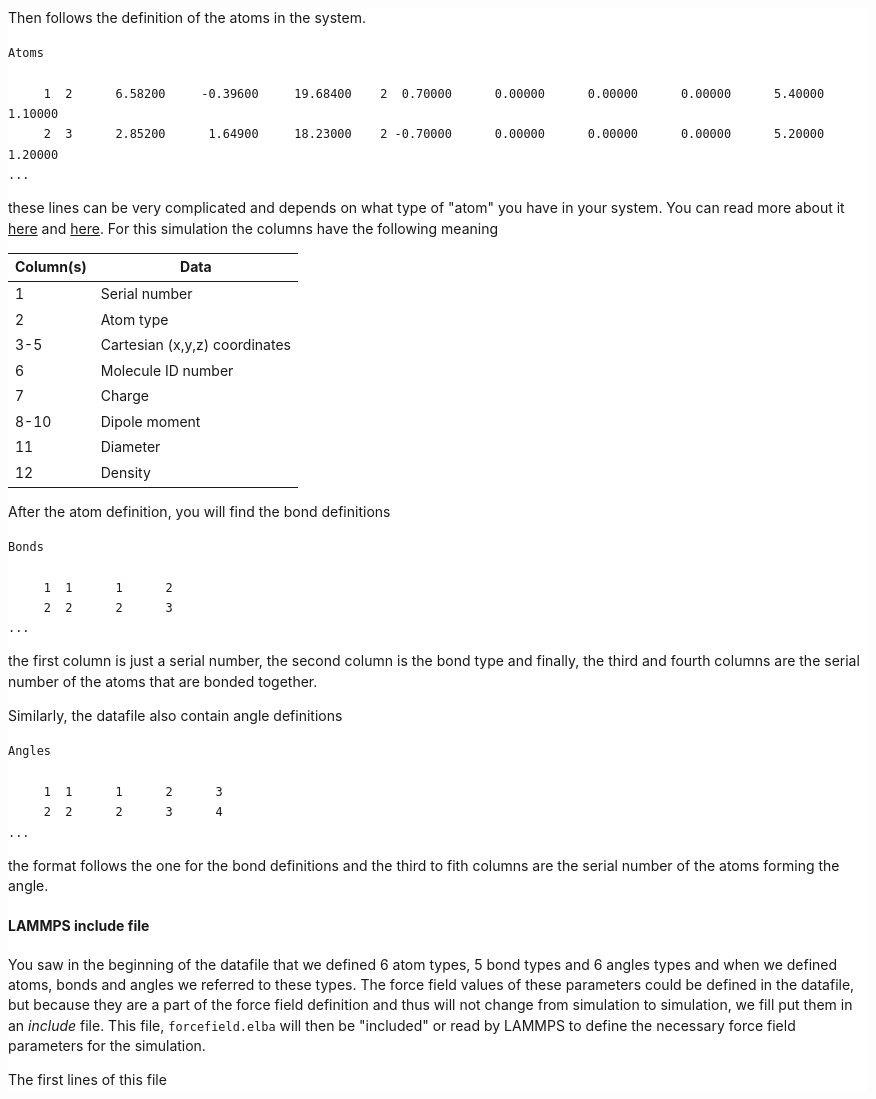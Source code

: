 Then follows the definition of the atoms in the system.

    Atoms
    
         1  2      6.58200     -0.39600     19.68400    2  0.70000      0.00000      0.00000      0.00000      5.40000      1.10000
         2  3      2.85200      1.64900     18.23000    2 -0.70000      0.00000      0.00000      0.00000      5.20000      1.20000 
    ...

these lines can be very complicated and depends on what type of "atom" you have in your system. You can read more about it [here](http://lammps.sandia.gov/doc/atom_style.html) and [here](http://lammps.sandia.gov/doc/read_data.html). For this simulation the columns have the following meaning

Column(s) | Data
----------| ----
1 | Serial number
2 | Atom type
3-5 | Cartesian (x,y,z) coordinates
6 | Molecule ID number
7 | Charge
8-10 | Dipole moment
11 | Diameter
12 | Density

After the atom definition, you will find the bond definitions

    Bonds
    
         1  1      1      2 
         2  2      2      3 
    ...

the first column is just a serial number, the second column is the bond type and finally, the third and fourth columns are the serial number of the atoms that are bonded together.

Similarly, the datafile also contain angle definitions

    Angles
    
         1  1      1      2      3 
         2  2      2      3      4 
    ...

the format follows the one for the bond definitions and the third to fith columns are the serial number of the atoms forming the angle.

#### LAMMPS include file

You saw in the beginning of the datafile that we defined 6 atom types, 5 bond types and 6 angles types and when we defined atoms, bonds and angles we referred to these types. The force field values of these parameters could be defined in the datafile, but because they are a part of the force field definition and thus will not change from simulation to simulation, we fill put them in an *include* file. This file, `forcefield.elba` will then be "included" or read by LAMMPS to define the necessary force field parameters for the simulation.

The first lines of this file
